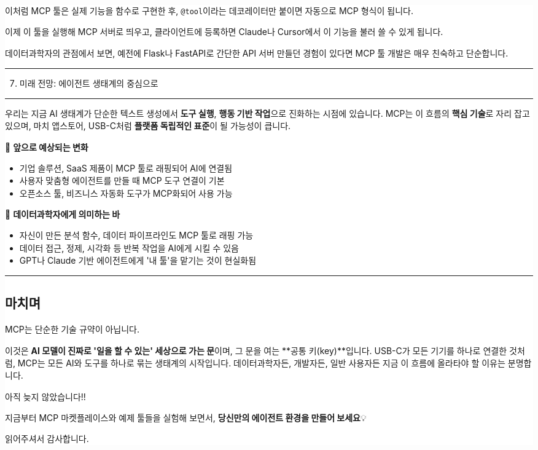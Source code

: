 이처럼 MCP 툴은 실제 기능을 함수로 구현한 후, `@tool`이라는 데코레이터만 붙이면 자동으로 MCP 형식이 됩니다.

이제 이 툴을 실행해 MCP 서버로 띄우고, 클라이언트에 등록하면 Claude나 Cursor에서 이 기능을 불러 쓸 수 있게 됩니다.

데이터과학자의 관점에서 보면, 예전에 Flask나 FastAPI로 간단한 API 서버 만들던 경험이 있다면 MCP 툴 개발은 매우 친숙하고 단순합니다.

---

7. 미래 전망: 에이전트 생태계의 중심으로
------------------------

우리는 지금 AI 생태계가 단순한 텍스트 생성에서 **도구 실행**, **행동 기반 작업**으로 진화하는 시점에 있습니다. MCP는 이 흐름의 **핵심 기술**로 자리 잡고 있으며, 마치 앱스토어, USB-C처럼 **플랫폼 독립적인 표준**이 될 가능성이 큽니다.

💌 **앞으로 예상되는 변화**

* 기업 솔루션, SaaS 제품이 MCP 툴로 래핑되어 AI에 연결됨
* 사용자 맞춤형 에이전트를 만들 때 MCP 도구 연결이 기본
* 오픈소스 툴, 비즈니스 자동화 도구가 MCP화되어 사용 가능

💌 **데이터과학자에게 의미하는 바**

* 자신이 만든 분석 함수, 데이터 파이프라인도 MCP 툴로 래핑 가능
* 데이터 접근, 정제, 시각화 등 반복 작업을 AI에게 시킬 수 있음
* GPT나 Claude 기반 에이전트에게 '내 툴'을 맡기는 것이 현실화됨

---

마치며
---

MCP는 단순한 기술 규약이 아닙니다.

이것은 **AI 모델이 진짜로 '일을 할 수 있는' 세상으로 가는 문**이며, 그 문을 여는 **공통 키(key)**입니다. USB-C가 모든 기기를 하나로 연결한 것처럼, MCP는 모든 AI와 도구를 하나로 묶는 생태계의 시작입니다. 데이터과학자든, 개발자든, 일반 사용자든 지금 이 흐름에 올라타야 할 이유는 분명합니다.

아직 늦지 않았습니다!!  

지금부터 MCP 마켓플레이스와 예제 툴들을 실험해 보면서, **당신만의 에이전트 환경을 만들어 보세요**💡

읽어주셔서 감사합니다.

